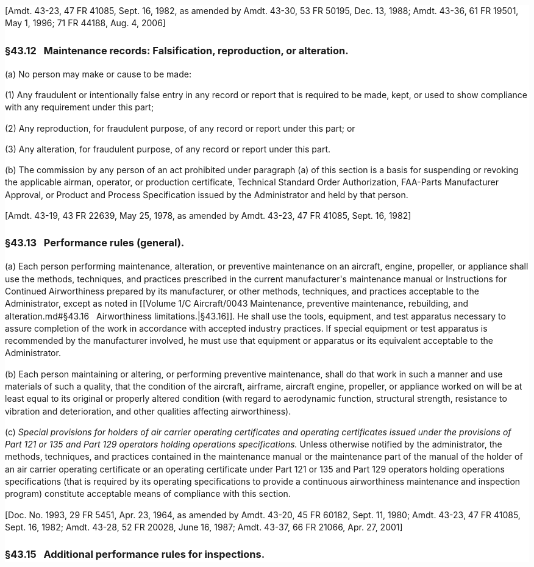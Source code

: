 \[Amdt. 43-23, 47 FR 41085, Sept. 16, 1982, as amended by Amdt. 43-30, 53 FR 50195, Dec. 13, 1988; Amdt. 43-36, 61 FR 19501, May 1, 1996; 71 FR 44188, Aug. 4, 2006\]

### §43.12   Maintenance records: Falsification, reproduction, or alteration.

\(a\) No person may make or cause to be made:

\(1\) Any fraudulent or intentionally false entry in any record or report that is required to be made, kept, or used to show compliance with any requirement under this part;

\(2\) Any reproduction, for fraudulent purpose, of any record or report under this part; or

\(3\) Any alteration, for fraudulent purpose, of any record or report under this part.

\(b\) The commission by any person of an act prohibited under paragraph (a) of this section is a basis for suspending or revoking the applicable airman, operator, or production certificate, Technical Standard Order Authorization, FAA-Parts Manufacturer Approval, or Product and Process Specification issued by the Administrator and held by that person.

\[Amdt. 43-19, 43 FR 22639, May 25, 1978, as amended by Amdt. 43-23, 47 FR 41085, Sept. 16, 1982\]

### §43.13   Performance rules (general).

\(a\) Each person performing maintenance, alteration, or preventive maintenance on an aircraft, engine, propeller, or appliance shall use the methods, techniques, and practices prescribed in the current manufacturer's maintenance manual or Instructions for Continued Airworthiness prepared by its manufacturer, or other methods, techniques, and practices acceptable to the Administrator, except as noted in [[Volume 1/C Aircraft/0043 Maintenance, preventive maintenance, rebuilding, and alteration.md#§43.16   Airworthiness limitations.|§43.16]]. He shall use the tools, equipment, and test apparatus necessary to assure completion of the work in accordance with accepted industry practices. If special equipment or test apparatus is recommended by the manufacturer involved, he must use that equipment or apparatus or its equivalent acceptable to the Administrator.

\(b\) Each person maintaining or altering, or performing preventive maintenance, shall do that work in such a manner and use materials of such a quality, that the condition of the aircraft, airframe, aircraft engine, propeller, or appliance worked on will be at least equal to its original or properly altered condition (with regard to aerodynamic function, structural strength, resistance to vibration and deterioration, and other qualities affecting airworthiness).

\(c\) *Special provisions for holders of air carrier operating certificates and operating certificates issued under the provisions of Part 121 or 135 and Part 129 operators holding operations specifications.* Unless otherwise notified by the administrator, the methods, techniques, and practices contained in the maintenance manual or the maintenance part of the manual of the holder of an air carrier operating certificate or an operating certificate under Part 121 or 135 and Part 129 operators holding operations specifications (that is required by its operating specifications to provide a continuous airworthiness maintenance and inspection program) constitute acceptable means of compliance with this section.

\[Doc. No. 1993, 29 FR 5451, Apr. 23, 1964, as amended by Amdt. 43-20, 45 FR 60182, Sept. 11, 1980; Amdt. 43-23, 47 FR 41085, Sept. 16, 1982; Amdt. 43-28, 52 FR 20028, June 16, 1987; Amdt. 43-37, 66 FR 21066, Apr. 27, 2001\]

### §43.15   Additional performance rules for inspections.

